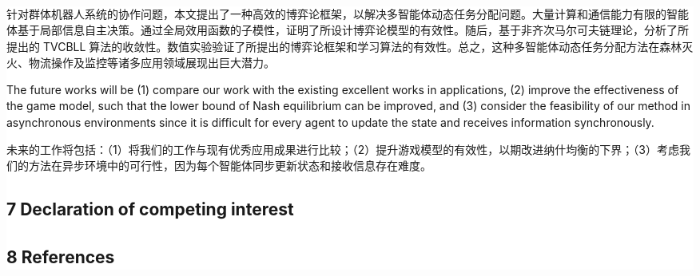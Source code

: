 针对群体机器人系统的协作问题，本文提出了一种高效的博弈论框架，以解决多智能体动态任务分配问题。大量计算和通信能力有限的智能体基于局部信息自主决策。通过全局效用函数的子模性，证明了所设计博弈论模型的有效性。随后，基于非齐次马尔可夫链理论，分析了所提出的 TVCBLL 算法的收敛性。数值实验验证了所提出的博弈论框架和学习算法的有效性。总之，这种多智能体动态任务分配方法在森林灭火、物流操作及监控等诸多应用领域展现出巨大潜力。

The future works will be (1) compare our work with the existing excellent works in applications, (2) improve the effectiveness of the game model, such that the lower bound of Nash equilibrium can be improved, and (3) consider the feasibility of our method in asynchronous environments since it is difficult for every agent to update the state and receives information synchronously.

未来的工作将包括：（1）将我们的工作与现有优秀应用成果进行比较；（2）提升游戏模型的有效性，以期改进纳什均衡的下界；（3）考虑我们的方法在异步环境中的可行性，因为每个智能体同步更新状态和接收信息存在难度。

## 7 Declaration of competing interest

## 8 References
